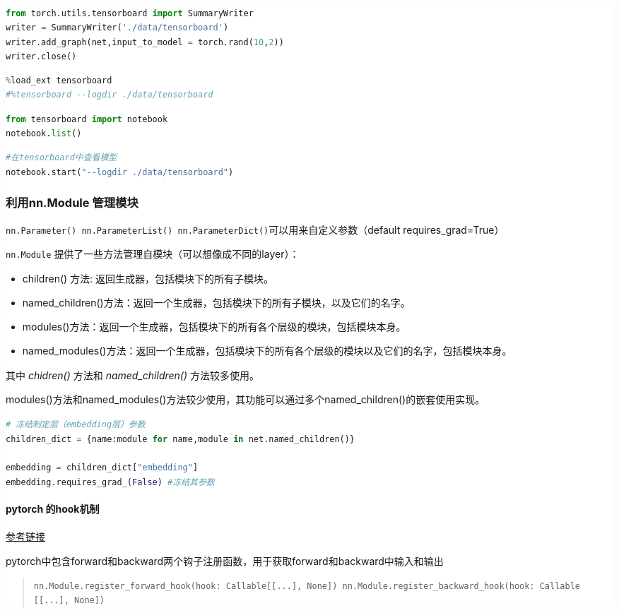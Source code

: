 ```python
from torch.utils.tensorboard import SummaryWriter
writer = SummaryWriter('./data/tensorboard')
writer.add_graph(net,input_to_model = torch.rand(10,2))
writer.close()

```

```python
%load_ext tensorboard
#%tensorboard --logdir ./data/tensorboard

```

```python
from tensorboard import notebook
notebook.list() 

```

```python
#在tensorboard中查看模型
notebook.start("--logdir ./data/tensorboard")
```


### 利用nn.Module 管理模块
`nn.Parameter() nn.ParameterList() nn.ParameterDict()`可以用来自定义参数（default requires_grad=True）

`nn.Module` 提供了一些方法管理自模块（可以想像成不同的layer）：

* children() 方法: 返回生成器，包括模块下的所有子模块。

* named_children()方法：返回一个生成器，包括模块下的所有子模块，以及它们的名字。

* modules()方法：返回一个生成器，包括模块下的所有各个层级的模块，包括模块本身。

* named_modules()方法：返回一个生成器，包括模块下的所有各个层级的模块以及它们的名字，包括模块本身。

其中 *chidren()* 方法和 *named_children()* 方法较多使用。

modules()方法和named_modules()方法较少使用，其功能可以通过多个named_children()的嵌套使用实现。


```python
# 冻结制定层（embedding层）参数
children_dict = {name:module for name,module in net.named_children()}

embedding = children_dict["embedding"]
embedding.requires_grad_(False) #冻结其参数

```

#### pytorch 的hook机制
[参考链接](https://zhuanlan.zhihu.com/p/87853615) 

pytorch中包含forward和backward两个钩子注册函数，用于获取forward和backward中输入和输出

> `nn.Module.register_forward_hook(hook: Callable[[...], None]) nn.Module.register_backward_hook(hook: Callable[[...], None])` 
